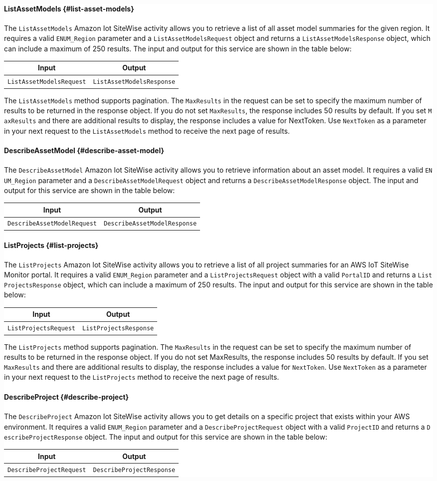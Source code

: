 #### ListAssetModels {#list-asset-models}

The `ListAssetModels` Amazon Iot SiteWise activity allows you to retrieve a list of all asset model summaries for the given region. It requires a valid `ENUM_Region` parameter and a `ListAssetModelsRequest` object and returns a `ListAssetModelsResponse` object, which can include a maximum of 250 results. The input and output for this service are shown in the table below: 

| Input | Output | 
| --- | --- | 
| `ListAssetModelsRequest` | `ListAssetModelsResponse` |

The `ListAssetModels` method supports pagination. The `MaxResults` in the request can be set to specify the maximum number of results to be returned in the response object. If you do not set `MaxResults`, the response includes 50 results by default. If you set `MaxResults` and there are additional results to display, the response includes a value for NextToken. Use `NextToken` as a parameter in your next request to the `ListAssetModels` method to receive the next page of results.

#### DescribeAssetModel {#describe-asset-model}

The `DescribeAssetModel` Amazon Iot SiteWise activity allows you to retrieve information about an asset model. It requires a valid `ENUM_Region` parameter and a `DescribeAssetModelRequest` object and returns a `DescribeAssetModelResponse` object. The input and output for this service are shown in the table below: 

| Input | Output | 
| --- | --- | 
| `DescribeAssetModelRequest` | `DescribeAssetModelResponse` |

#### ListProjects {#list-projects}

The `ListProjects` Amazon Iot SiteWise activity allows you to retrieve a list of all project summaries for an AWS IoT SiteWise Monitor portal. It requires a valid `ENUM_Region` parameter and a `ListProjectsRequest` object with a valid `PortalID` and returns a `ListProjectsResponse` object, which can include a maximum of 250 results. The input and output for this service are shown in the table below: 

| Input | Output | 
| --- | --- | 
| `ListProjectsRequest` | `ListProjectsResponse` |

The `ListProjects` method supports pagination. The `MaxResults` in the request can be set to specify the maximum number of results to be returned in the response object. If you do not set MaxResults, the response includes 50 results by default. If you set `MaxResults` and there are additional results to display, the response includes a value for `NextToken`. Use `NextToken` as a parameter in your next request to the `ListProjects` method to receive the next page of results.

#### DescribeProject {#describe-project}

The `DescribeProject` Amazon Iot SiteWise activity allows you to get details on a specific project that exists within your AWS environment. It requires a valid `ENUM_Region` parameter and a `DescribeProjectRequest` object with a valid `ProjectID` and returns a `DescribeProjectResponse` object. The input and output for this service are shown in the table below: 

| Input | Output | 
| --- | --- | 
| `DescribeProjectRequest` | `DescribeProjectResponse` |
